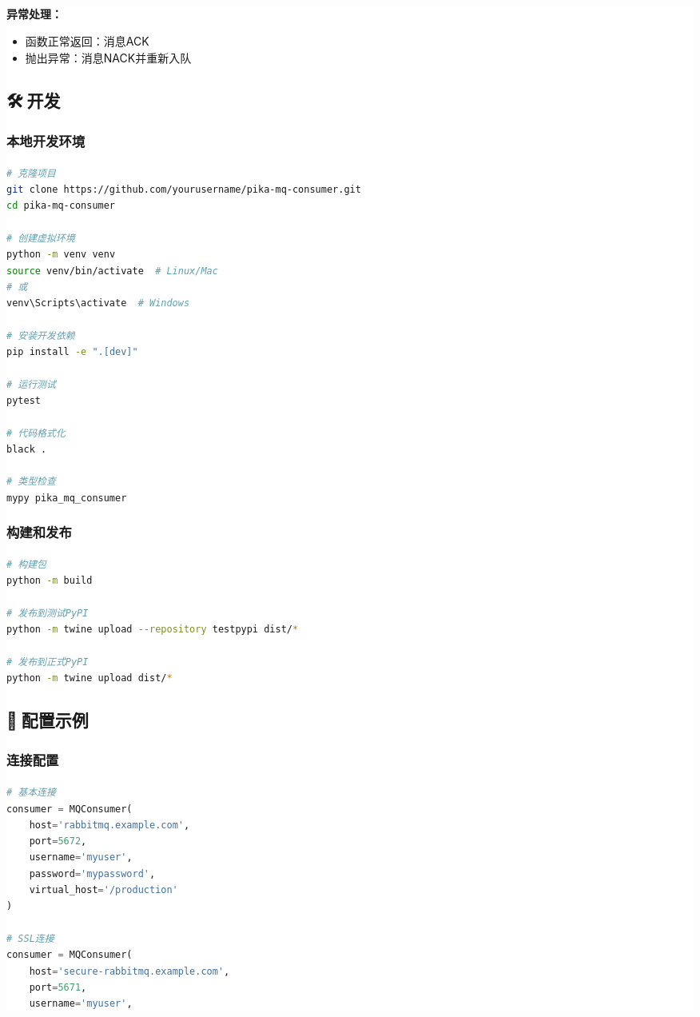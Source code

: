 **异常处理：**
- 函数正常返回：消息ACK
- 抛出异常：消息NACK并重新入队

## 🛠️ 开发

### 本地开发环境

```bash
# 克隆项目
git clone https://github.com/yourusername/pika-mq-consumer.git
cd pika-mq-consumer

# 创建虚拟环境
python -m venv venv
source venv/bin/activate  # Linux/Mac
# 或
venv\Scripts\activate  # Windows

# 安装开发依赖
pip install -e ".[dev]"

# 运行测试
pytest

# 代码格式化
black .

# 类型检查
mypy pika_mq_consumer
```

### 构建和发布

```bash
# 构建包
python -m build

# 发布到测试PyPI
python -m twine upload --repository testpypi dist/*

# 发布到正式PyPI
python -m twine upload dist/*
```

## 🔧 配置示例

### 连接配置

```python
# 基本连接
consumer = MQConsumer(
    host='rabbitmq.example.com',
    port=5672,
    username='myuser',
    password='mypassword',
    virtual_host='/production'
)

# SSL连接
consumer = MQConsumer(
    host='secure-rabbitmq.example.com',
    port=5671,
    username='myuser',
```
